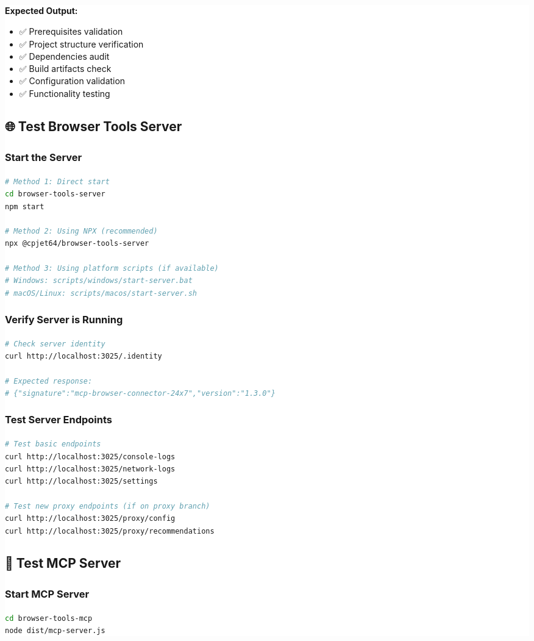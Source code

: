 **Expected Output:**
- ✅ Prerequisites validation
- ✅ Project structure verification
- ✅ Dependencies audit
- ✅ Build artifacts check
- ✅ Configuration validation
- ✅ Functionality testing

## 🌐 Test Browser Tools Server

### Start the Server
```bash
# Method 1: Direct start
cd browser-tools-server
npm start

# Method 2: Using NPX (recommended)
npx @cpjet64/browser-tools-server

# Method 3: Using platform scripts (if available)
# Windows: scripts/windows/start-server.bat
# macOS/Linux: scripts/macos/start-server.sh
```

### Verify Server is Running
```bash
# Check server identity
curl http://localhost:3025/.identity

# Expected response:
# {"signature":"mcp-browser-connector-24x7","version":"1.3.0"}
```

### Test Server Endpoints
```bash
# Test basic endpoints
curl http://localhost:3025/console-logs
curl http://localhost:3025/network-logs
curl http://localhost:3025/settings

# Test new proxy endpoints (if on proxy branch)
curl http://localhost:3025/proxy/config
curl http://localhost:3025/proxy/recommendations
```

## 🔌 Test MCP Server

### Start MCP Server
```bash
cd browser-tools-mcp
node dist/mcp-server.js
```
